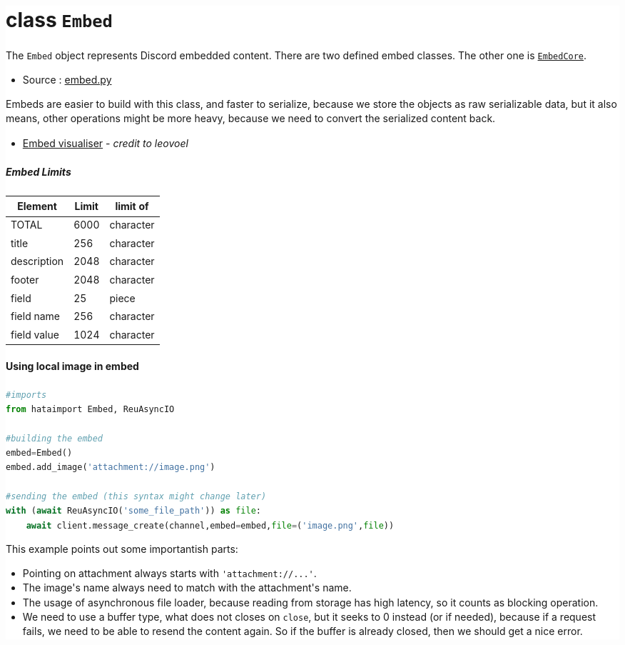 # class `Embed`

The `Embed` object represents Discord embedded content. There are two defined
embed classes. The other one is [`EmbedCore`](EmbedCore.md).

- Source : [embed.py](https://github.com/HuyaneMatsu/hata/blob/master/hata/discord/embed.py)

Embeds are easier to build with this class, and faster to serialize, because
we store the objects as raw serializable data, but it also means, other
operations might be more heavy, because we need to convert the serialized
content back.

- [Embed visualiser](https://leovoel.github.io/embed-visualizer/) - *credit to leovoel*

##### Embed Limits

| Element       | Limit     | limit of  |
|---------------|-----------|-----------|
| TOTAL         | 6000      | character |
| title         | 256       | character |
| description   | 2048      | character |
| footer        | 2048      | character |
| field         | 25        | piece     |
| field name    | 256       | character |
| field value   | 1024      | character |

#### Using local image in embed

```py
#imports
from hataimport Embed, ReuAsyncIO

#building the embed
embed=Embed()
embed.add_image('attachment://image.png')

#sending the embed (this syntax might change later)
with (await ReuAsyncIO('some_file_path')) as file:
    await client.message_create(channel,embed=embed,file=('image.png',file))
```

This example points out some importantish parts:
    
- Pointing on attachment always starts with `'attachment://...'`.
- The image's name always need to match with the attachment's name.
- The usage of asynchronous file loader, because reading from storage
  has high latency, so it counts as blocking operation.
- We need to use a buffer type, what does not closes on `close`, but it
seeks to 0 instead (or if needed), because if a request fails, we need to
be able to resend the content again. So if the buffer is already closed, then
we should get a nice error.
